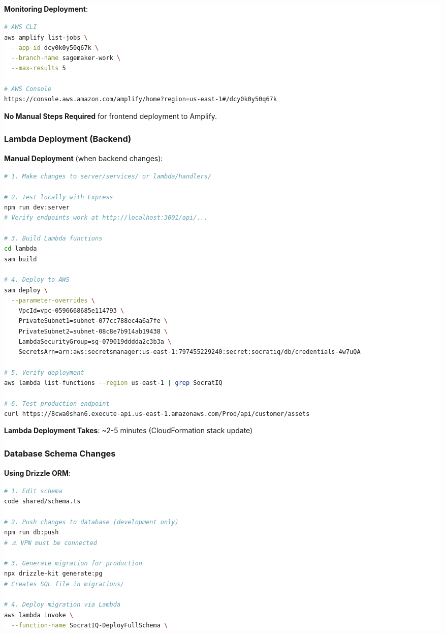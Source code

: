 **Monitoring Deployment**:

```bash
# AWS CLI
aws amplify list-jobs \
  --app-id dcy0k0y50q67k \
  --branch-name sagemaker-work \
  --max-results 5

# AWS Console
https://console.aws.amazon.com/amplify/home?region=us-east-1#/dcy0k0y50q67k
```

**No Manual Steps Required** for frontend deployment to Amplify.

### Lambda Deployment (Backend)

**Manual Deployment** (when backend changes):

```bash
# 1. Make changes to server/services/ or lambda/handlers/

# 2. Test locally with Express
npm run dev:server
# Verify endpoints work at http://localhost:3001/api/...

# 3. Build Lambda functions
cd lambda
sam build

# 4. Deploy to AWS
sam deploy \
  --parameter-overrides \
    VpcId=vpc-0596668685e114793 \
    PrivateSubnet1=subnet-077cc788ec4a6a7fe \
    PrivateSubnet2=subnet-08c8e7b914ab19438 \
    LambdaSecurityGroup=sg-079019dddda2c3b3a \
    SecretsArn=arn:aws:secretsmanager:us-east-1:797455229240:secret:socratiq/db/credentials-4w7uQA

# 5. Verify deployment
aws lambda list-functions --region us-east-1 | grep SocratIQ

# 6. Test production endpoint
curl https://8cwa0shan6.execute-api.us-east-1.amazonaws.com/Prod/api/customer/assets
```

**Lambda Deployment Takes**: ~2-5 minutes (CloudFormation stack update)

### Database Schema Changes

**Using Drizzle ORM**:

```bash
# 1. Edit schema
code shared/schema.ts

# 2. Push changes to database (development only)
npm run db:push
# ⚠️ VPN must be connected

# 3. Generate migration for production
npx drizzle-kit generate:pg
# Creates SQL file in migrations/

# 4. Deploy migration via Lambda
aws lambda invoke \
  --function-name SocratIQ-DeployFullSchema \
```